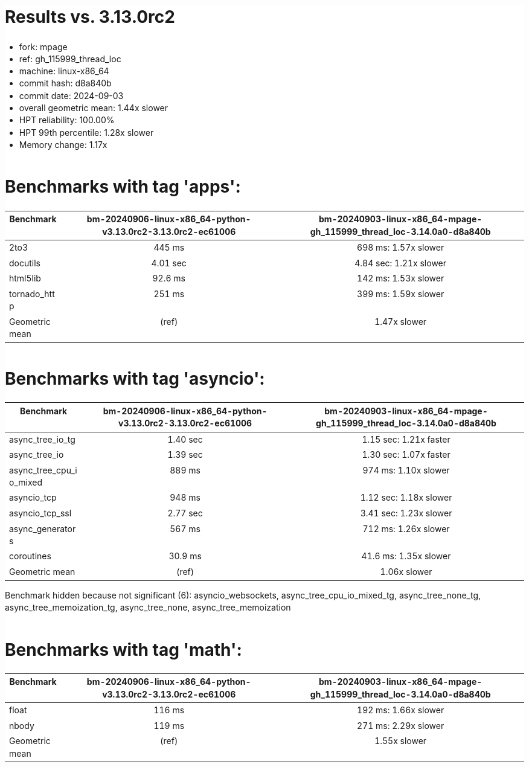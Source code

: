 # Results vs. 3.13.0rc2

- fork: mpage
- ref: gh_115999_thread_loc
- machine: linux-x86_64
- commit hash: d8a840b
- commit date: 2024-09-03
- overall geometric mean: 1.44x slower
- HPT reliability: 100.00%
- HPT 99th percentile: 1.28x slower
- Memory change: 1.17x

Benchmarks with tag 'apps':
===========================

| Benchmark      | bm-20240906-linux-x86_64-python-v3.13.0rc2-3.13.0rc2-ec61006 | bm-20240903-linux-x86_64-mpage-gh_115999_thread_loc-3.14.0a0-d8a840b |
|----------------|:------------------------------------------------------------:|:--------------------------------------------------------------------:|
| 2to3           | 445 ms                                                       | 698 ms: 1.57x slower                                                 |
| docutils       | 4.01 sec                                                     | 4.84 sec: 1.21x slower                                               |
| html5lib       | 92.6 ms                                                      | 142 ms: 1.53x slower                                                 |
| tornado_http   | 251 ms                                                       | 399 ms: 1.59x slower                                                 |
| Geometric mean | (ref)                                                        | 1.47x slower                                                         |

Benchmarks with tag 'asyncio':
==============================

| Benchmark               | bm-20240906-linux-x86_64-python-v3.13.0rc2-3.13.0rc2-ec61006 | bm-20240903-linux-x86_64-mpage-gh_115999_thread_loc-3.14.0a0-d8a840b |
|-------------------------|:------------------------------------------------------------:|:--------------------------------------------------------------------:|
| async_tree_io_tg        | 1.40 sec                                                     | 1.15 sec: 1.21x faster                                               |
| async_tree_io           | 1.39 sec                                                     | 1.30 sec: 1.07x faster                                               |
| async_tree_cpu_io_mixed | 889 ms                                                       | 974 ms: 1.10x slower                                                 |
| asyncio_tcp             | 948 ms                                                       | 1.12 sec: 1.18x slower                                               |
| asyncio_tcp_ssl         | 2.77 sec                                                     | 3.41 sec: 1.23x slower                                               |
| async_generators        | 567 ms                                                       | 712 ms: 1.26x slower                                                 |
| coroutines              | 30.9 ms                                                      | 41.6 ms: 1.35x slower                                                |
| Geometric mean          | (ref)                                                        | 1.06x slower                                                         |

Benchmark hidden because not significant (6): asyncio_websockets, async_tree_cpu_io_mixed_tg, async_tree_none_tg, async_tree_memoization_tg, async_tree_none, async_tree_memoization

Benchmarks with tag 'math':
===========================

| Benchmark      | bm-20240906-linux-x86_64-python-v3.13.0rc2-3.13.0rc2-ec61006 | bm-20240903-linux-x86_64-mpage-gh_115999_thread_loc-3.14.0a0-d8a840b |
|----------------|:------------------------------------------------------------:|:--------------------------------------------------------------------:|
| float          | 116 ms                                                       | 192 ms: 1.66x slower                                                 |
| nbody          | 119 ms                                                       | 271 ms: 2.29x slower                                                 |
| Geometric mean | (ref)                                                        | 1.55x slower                                                         |

